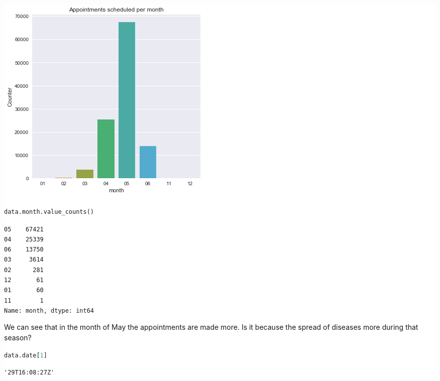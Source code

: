 


![png](output_14_1.png)



```python
data.month.value_counts()
```




    05    67421
    04    25339
    06    13750
    03     3614
    02      281
    12       61
    01       60
    11        1
    Name: month, dtype: int64



We can see that in the month of May the appointments are made more. Is it because the spread of diseases more during that season?


```python
data.date[1]
```




    '29T16:08:27Z'



